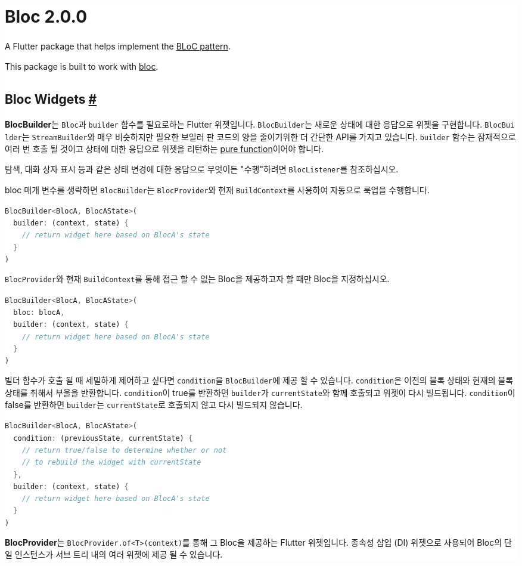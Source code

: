 # Bloc 2.0.0

A Flutter package that helps implement the [BLoC pattern](https://www.didierboelens.com/2018/08/reactive-programming---streams---bloc).

This package is built to work with [bloc](https://pub.dartlang.org/packages/bloc).

## Bloc Widgets [#](https://pub.dev/packages/flutter_bloc#bloc-widgets)

**BlocBuilder**는 `Bloc`과 `builder` 함수를 필요로하는 Flutter 위젯입니다. `BlocBuilder`는 새로운 상태에 대한 응답으로 위젯을 구현합니다. `BlocBuilder`는 `StreamBuilder`와 매우 비슷하지만 필요한 보일러 판 코드의 양을 줄이기위한 더 간단한 API를 가지고 있습니다. `builder` 함수는 잠재적으로 여러 번 호출 될 것이고 상태에 대한 응답으로 위젯을 리턴하는 [pure function](https://en.wikipedia.org/wiki/Pure_function)이어야 합니다.

탐색, 대화 상자 표시 등과 같은 상태 변경에 대한 응답으로 무엇이든 "수행"하려면 `BlocListener`를 참조하십시오.

bloc 매개 변수를 생략하면 `BlocBuilder`는 `BlocProvider`와 현재 `BuildContext`를 사용하여 자동으로 룩업을 수행합니다.

```dart
BlocBuilder<BlocA, BlocAState>(
  builder: (context, state) {
    // return widget here based on BlocA's state
  }
)
```

`BlocProvider`와 현재 `BuildContext`를 통해 접근 할 수 없는 Bloc을 제공하고자 할 때만 Bloc을 지정하십시오.

```dart
BlocBuilder<BlocA, BlocAState>(
  bloc: blocA,
  builder: (context, state) {
    // return widget here based on BlocA's state
  }
)
```

빌더 함수가 호출 될 때 세밀하게 제어하고 싶다면 `condition`을 `BlocBuilder`에 제공 할 수 있습니다. `condition`은 이전의 블록 상태와 현재의 블록 상태를 취해서 부울을 반환합니다. `condition`이 true를 반환하면 `builder`가 `currentState`와 함께 호출되고 위젯이 다시 빌드됩니다. `condition`이 false를 반환하면 `builder`는 `currentState`로 호출되지 않고 다시 빌드되지 않습니다.

```dart
BlocBuilder<BlocA, BlocAState>(
  condition: (previousState, currentState) {
    // return true/false to determine whether or not
    // to rebuild the widget with currentState
  },
  builder: (context, state) {
    // return widget here based on BlocA's state
  }
)
```

**BlocProvider**는 `BlocProvider.of<T>(context)`를 통해 그 Bloc을 제공하는 Flutter 위젯입니다. 종속성 삽입 (DI) 위젯으로 사용되어 Bloc의 단일 인스턴스가 서브 트리 내의 여러 위젯에 제공 될 수 있습니다.
